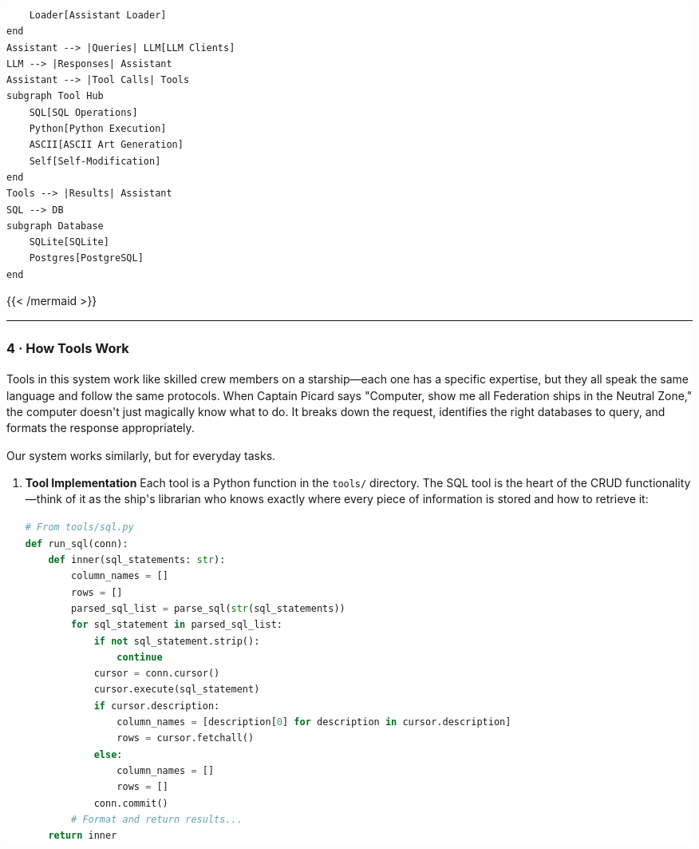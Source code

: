        Loader[Assistant Loader]
    end
    Assistant --> |Queries| LLM[LLM Clients]
    LLM --> |Responses| Assistant
    Assistant --> |Tool Calls| Tools
    subgraph Tool Hub
        SQL[SQL Operations]
        Python[Python Execution]
        ASCII[ASCII Art Generation]
        Self[Self-Modification]
    end
    Tools --> |Results| Assistant
    SQL --> DB
    subgraph Database
        SQLite[SQLite]
        Postgres[PostgreSQL]
    end
{{< /mermaid >}}

---

### 4 · How Tools Work

Tools in this system work like skilled crew members on a starship—each one has a specific expertise, but they all speak the same language and follow the same protocols. When Captain Picard says "Computer, show me all Federation ships in the Neutral Zone," the computer doesn't just magically know what to do. It breaks down the request, identifies the right databases to query, and formats the response appropriately.

Our system works similarly, but for everyday tasks.

1. **Tool Implementation**
   Each tool is a Python function in the `tools/` directory. The SQL tool is the heart of the CRUD functionality—think of it as the ship's librarian who knows exactly where every piece of information is stored and how to retrieve it:

   ```python
   # From tools/sql.py
   def run_sql(conn):
       def inner(sql_statements: str):
           column_names = []
           rows = []
           parsed_sql_list = parse_sql(str(sql_statements))
           for sql_statement in parsed_sql_list:
               if not sql_statement.strip():
                   continue
               cursor = conn.cursor()
               cursor.execute(sql_statement)
               if cursor.description:
                   column_names = [description[0] for description in cursor.description]
                   rows = cursor.fetchall()
               else:
                   column_names = []
                   rows = []
               conn.commit()
           # Format and return results...
       return inner
   ```
